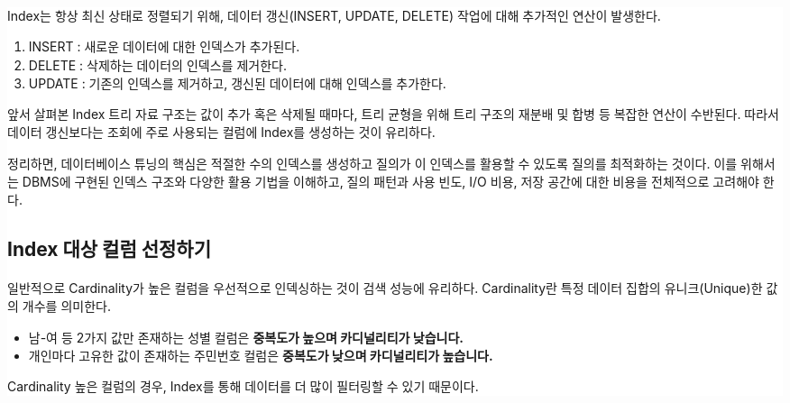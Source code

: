 Index는 항상 최신 상태로 정렬되기 위해, 데이터 갱신(INSERT, UPDATE, DELETE) 작업에 대해 추가적인 연산이 발생한다.

1. INSERT : 새로운 데이터에 대한 인덱스가 추가된다.
2. DELETE : 삭제하는 데이터의 인덱스를 제거한다.
3. UPDATE : 기존의 인덱스를 제거하고, 갱신된 데이터에 대해 인덱스를 추가한다.

앞서 살펴본 Index 트리 자료 구조는 값이 추가 혹은 삭제될 때마다, 트리 균형을 위해 트리 구조의 재분배 및 합병 등 복잡한 연산이 수반된다. 따라서 데이터 갱신보다는 조회에 주로 사용되는 컬럼에 Index를 생성하는 것이 유리하다.

정리하면, 데이터베이스 튜닝의 핵심은 적절한 수의 인덱스를 생성하고 질의가 이 인덱스를 활용할 수 있도록 질의를 최적화하는 것이다. 이를 위해서는 DBMS에 구현된 인덱스 구조와 다양한 활용 기법을 이해하고, 질의 패턴과 사용 빈도, I/O 비용, 저장 공간에 대한 비용을 전체적으로 고려해야 한다.

## **Index 대상 컬럼 선정하기**

일반적으로 Cardinality가 높은 컬럼을 우선적으로 인덱싱하는 것이 검색 성능에 유리하다. Cardinality란 특정 데이터 집합의 유니크(Unique)한 값의 개수를 의미한다.

- 남-여 등 2가지 값만 존재하는 성별 컬럼은 **중복도가 높으며 카디널리티가 낮습니다.**
- 개인마다 고유한 값이 존재하는 주민번호 컬럼은 **중복도가 낮으며 카디널리티가 높습니다.**

Cardinality 높은 컬럼의 경우, Index를 통해 데이터를 더 많이 필터링할 수 있기 때문이다.
